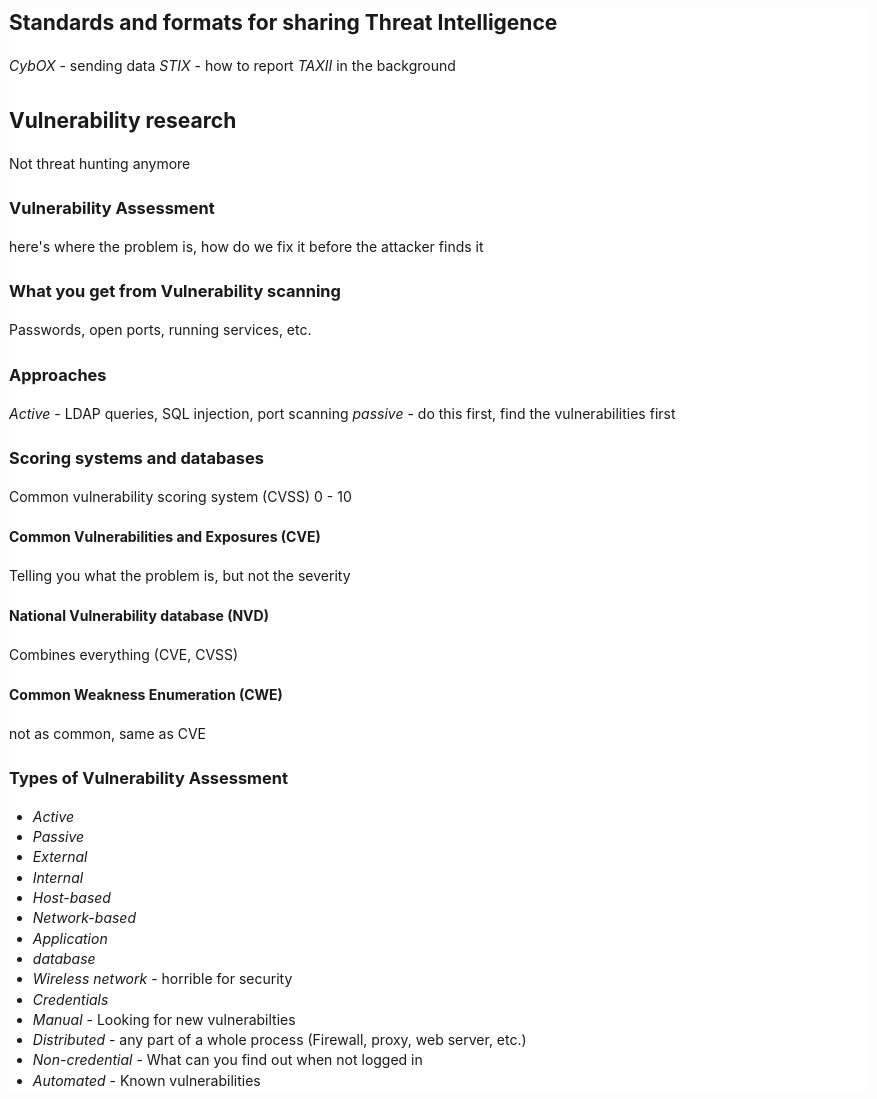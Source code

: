 ## Standards and formats for sharing Threat Intelligence
*CybOX* - sending data
*STIX* - how to report
*TAXII*
in the background

## Vulnerability research
Not threat hunting anymore

### Vulnerability Assessment
here's where the problem is, how do we fix it
before the attacker finds it

### What you get from Vulnerability scanning
Passwords, open ports, running services, etc.

### Approaches
*Active* - LDAP queries, SQL injection, port scanning
*passive* - do this first, find the vulnerabilities first

### Scoring systems and databases
Common vulnerability scoring system (CVSS)
0 - 10

#### Common Vulnerabilities and Exposures (CVE)
Telling you what the problem is, but not the severity

#### National Vulnerability database (NVD)
Combines everything (CVE, CVSS)

#### Common Weakness Enumeration (CWE)
not as common, same as CVE

### Types of Vulnerability Assessment
- *Active*
- *Passive*
- *External*
- *Internal*
- *Host-based*
- *Network-based*
- *Application*
- *database*
- *Wireless network* - horrible for security
- *Credentials*
- *Manual* - Looking for new vulnerabilties
- *Distributed* - any part of a whole process (Firewall, proxy, web server, etc.)
- *Non-credential* - What can you find out when not logged in
- *Automated* - Known vulnerabilities
